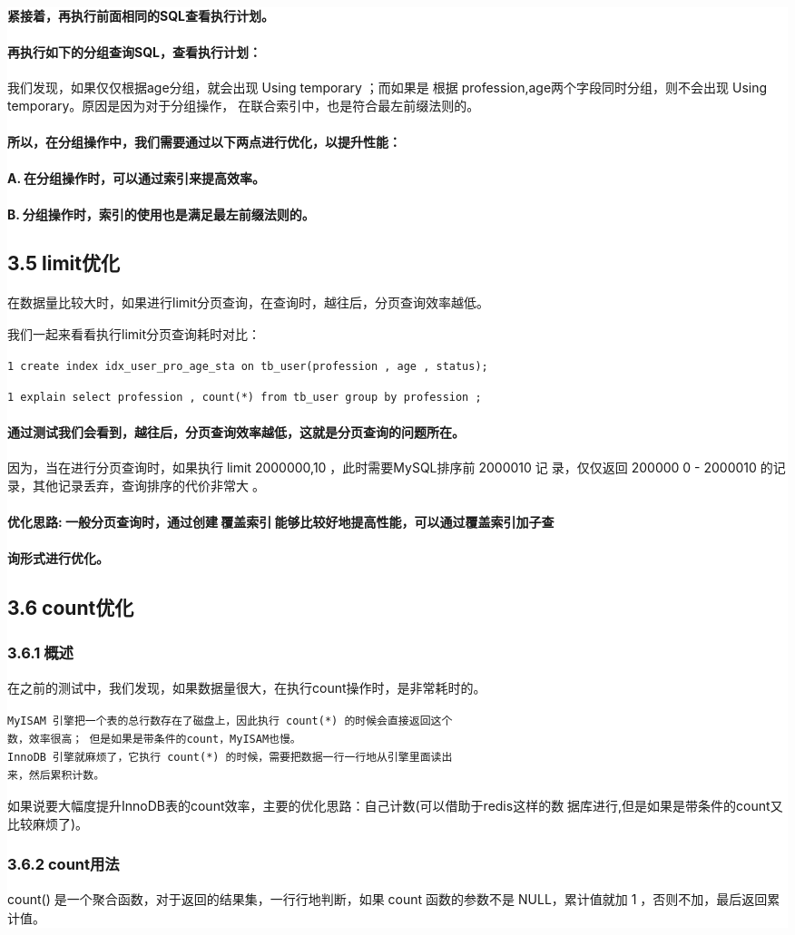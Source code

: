 #### 紧接着，再执行前面相同的SQL查看执行计划。

#### 再执行如下的分组查询SQL，查看执行计划：

我们发现，如果仅仅根据age分组，就会出现 Using temporary ；而如果是 根据
profession,age两个字段同时分组，则不会出现 Using temporary。原因是因为对于分组操作，
在联合索引中，也是符合最左前缀法则的。

#### 所以，在分组操作中，我们需要通过以下两点进行优化，以提升性能：

#### A. 在分组操作时，可以通过索引来提高效率。

#### B. 分组操作时，索引的使用也是满足最左前缀法则的。

## 3.5 limit优化

在数据量比较大时，如果进行limit分页查询，在查询时，越往后，分页查询效率越低。

我们一起来看看执行limit分页查询耗时对比：

```
1 create index idx_user_pro_age_sta on tb_user(profession , age , status);
```
```
1 explain select profession , count(*) from tb_user group by profession ;
```

#### 通过测试我们会看到，越往后，分页查询效率越低，这就是分页查询的问题所在。

因为，当在进行分页查询时，如果执行 limit 2000000,10 ，此时需要MySQL排序前 2000010 记
录，仅仅返回 200000 0 - 2000010 的记录，其他记录丢弃，查询排序的代价非常大 。

#### 优化思路: 一般分页查询时，通过创建 覆盖索引 能够比较好地提高性能，可以通过覆盖索引加子查

#### 询形式进行优化。

## 3.6 count优化

### 3.6.1 概述

在之前的测试中，我们发现，如果数据量很大，在执行count操作时，是非常耗时的。

```
MyISAM 引擎把一个表的总行数存在了磁盘上，因此执行 count(*) 的时候会直接返回这个
数，效率很高； 但是如果是带条件的count，MyISAM也慢。
InnoDB 引擎就麻烦了，它执行 count(*) 的时候，需要把数据一行一行地从引擎里面读出
来，然后累积计数。
```
如果说要大幅度提升InnoDB表的count效率，主要的优化思路：自己计数(可以借助于redis这样的数
据库进行,但是如果是带条件的count又比较麻烦了)。

### 3.6.2 count用法

count() 是一个聚合函数，对于返回的结果集，一行行地判断，如果 count 函数的参数不是
NULL，累计值就加 1 ，否则不加，最后返回累计值。
